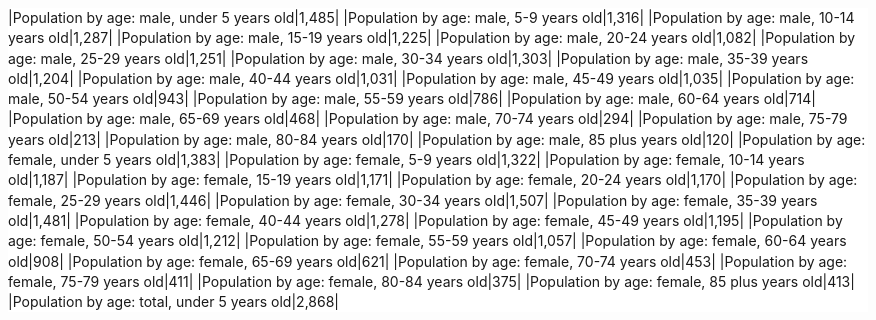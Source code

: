 |Population by age: male, under 5 years old|1,485|
|Population by age: male, 5-9 years old|1,316|
|Population by age: male, 10-14 years old|1,287|
|Population by age: male, 15-19 years old|1,225|
|Population by age: male, 20-24 years old|1,082|
|Population by age: male, 25-29 years old|1,251|
|Population by age: male, 30-34 years old|1,303|
|Population by age: male, 35-39 years old|1,204|
|Population by age: male, 40-44 years old|1,031|
|Population by age: male, 45-49 years old|1,035|
|Population by age: male, 50-54 years old|943|
|Population by age: male, 55-59 years old|786|
|Population by age: male, 60-64 years old|714|
|Population by age: male, 65-69 years old|468|
|Population by age: male, 70-74 years old|294|
|Population by age: male, 75-79 years old|213|
|Population by age: male, 80-84 years old|170|
|Population by age: male, 85 plus years old|120|
|Population by age: female, under 5 years old|1,383|
|Population by age: female, 5-9 years old|1,322|
|Population by age: female, 10-14 years old|1,187|
|Population by age: female, 15-19 years old|1,171|
|Population by age: female, 20-24 years old|1,170|
|Population by age: female, 25-29 years old|1,446|
|Population by age: female, 30-34 years old|1,507|
|Population by age: female, 35-39 years old|1,481|
|Population by age: female, 40-44 years old|1,278|
|Population by age: female, 45-49 years old|1,195|
|Population by age: female, 50-54 years old|1,212|
|Population by age: female, 55-59 years old|1,057|
|Population by age: female, 60-64 years old|908|
|Population by age: female, 65-69 years old|621|
|Population by age: female, 70-74 years old|453|
|Population by age: female, 75-79 years old|411|
|Population by age: female, 80-84 years old|375|
|Population by age: female, 85 plus years old|413|
|Population by age: total, under 5 years old|2,868|